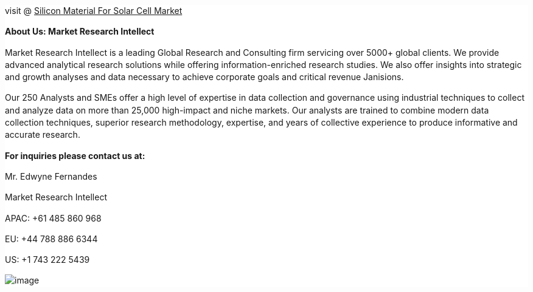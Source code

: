 visit&nbsp;@</strong>&nbsp;</span><span class="font-[700]"><a href="https://www.marketresearchintellect.com/product/global-silicon-material-for-solar-cell-market/?utm_source=Linkedin&utm_medium=842" target="_blank" data-tracking-control-name="article-ssr-frontend-pulse_little-text-block" data-tracking-will-navigate="" data-test-link="">Silicon Material For Solar Cell Market</a></span></p><p><strong><span class="font-[700]">About Us: Market Research Intellect</span></strong></p><p><span class="">Market Research Intellect is a leading Global Research and Consulting firm servicing over 5000+ global clients. We provide advanced analytical research solutions while offering information-enriched research studies.&nbsp;</span>We also offer insights into strategic and growth analyses and data necessary to achieve corporate goals and critical revenue Janisions.</p><p><span class="">Our 250 Analysts and SMEs offer a high level of expertise in data collection and governance using industrial techniques to collect and analyze data on more than 25,000 high-impact and niche markets. Our analysts are trained to combine modern data collection techniques, superior research methodology, expertise, and years of collective experience to produce informative and accurate research.</span></p><p><strong>For inquiries please contact us at:</strong></p><p>Mr. Edwyne Fernandes</p><p>Market Research Intellect</p><p>APAC: +61 485 860 968</p><p>EU: +44 788 886 6344</p><p>US: +1 743 222 5439</p>
![image](https://github.com/user-attachments/assets/557bec53-927a-4ece-9c37-7fda0e7a1d0b)
